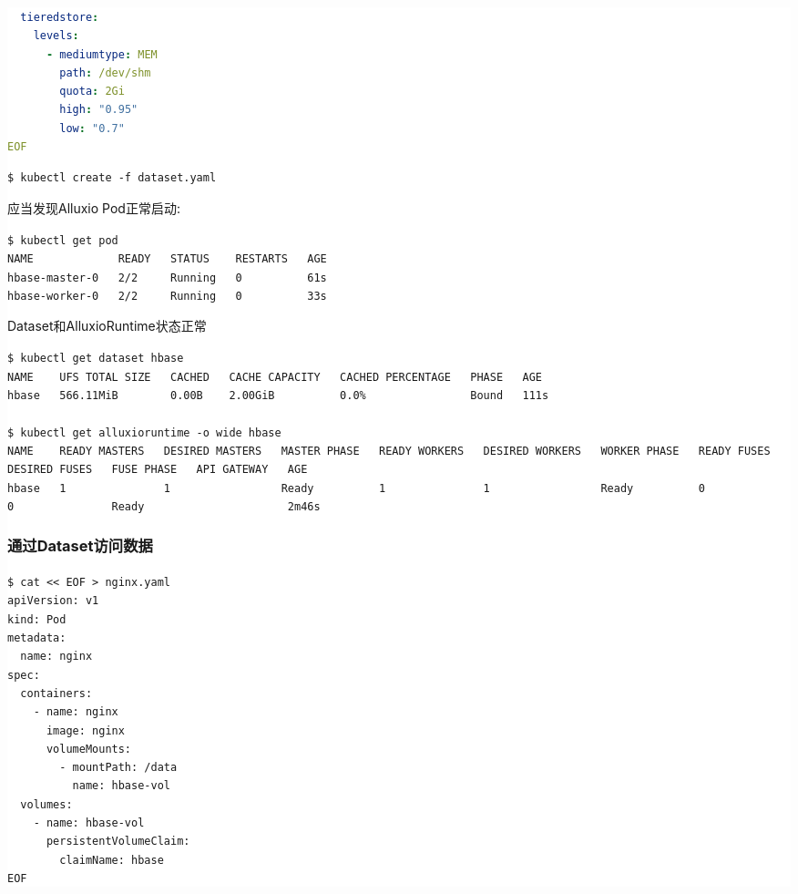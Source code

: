 ```yaml
  tieredstore:
    levels:
      - mediumtype: MEM
        path: /dev/shm
        quota: 2Gi
        high: "0.95"
        low: "0.7"
EOF
```

```
$ kubectl create -f dataset.yaml
```

应当发现Alluxio Pod正常启动:
```
$ kubectl get pod
NAME             READY   STATUS    RESTARTS   AGE
hbase-master-0   2/2     Running   0          61s
hbase-worker-0   2/2     Running   0          33s
```

Dataset和AlluxioRuntime状态正常
```
$ kubectl get dataset hbase
NAME    UFS TOTAL SIZE   CACHED   CACHE CAPACITY   CACHED PERCENTAGE   PHASE   AGE
hbase   566.11MiB        0.00B    2.00GiB          0.0%                Bound   111s

$ kubectl get alluxioruntime -o wide hbase
NAME    READY MASTERS   DESIRED MASTERS   MASTER PHASE   READY WORKERS   DESIRED WORKERS   WORKER PHASE   READY FUSES   DESIRED FUSES   FUSE PHASE   API GATEWAY   AGE
hbase   1               1                 Ready          1               1                 Ready          0             0               Ready                      2m46s
```

### 通过Dataset访问数据

```
$ cat << EOF > nginx.yaml
apiVersion: v1
kind: Pod
metadata:
  name: nginx
spec:
  containers:
    - name: nginx
      image: nginx
      volumeMounts:
        - mountPath: /data
          name: hbase-vol
  volumes:
    - name: hbase-vol
      persistentVolumeClaim:
        claimName: hbase
EOF
```
